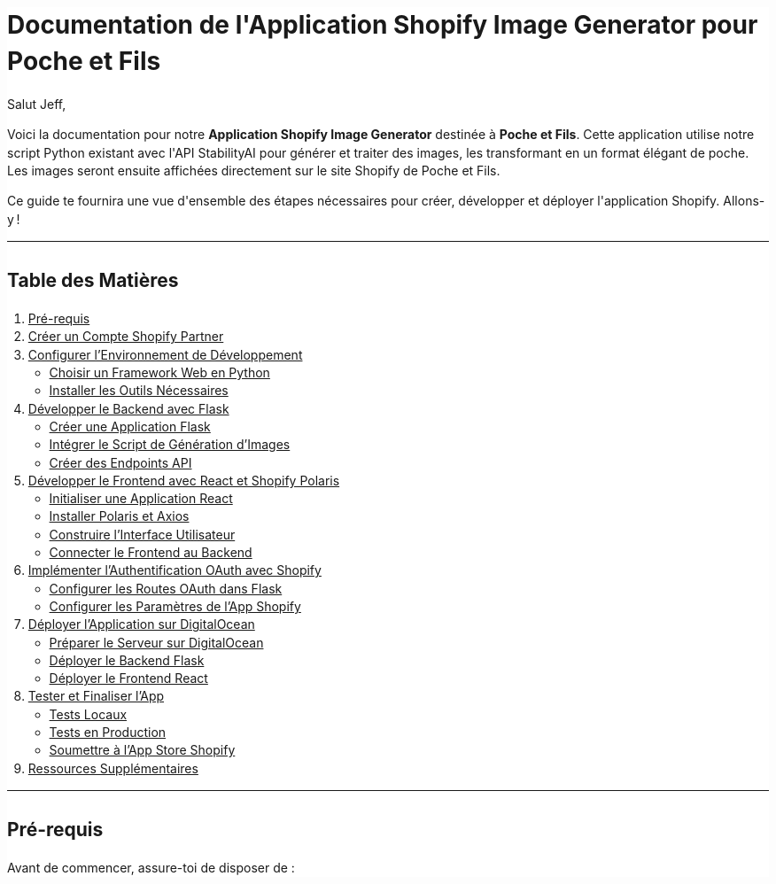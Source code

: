 # Documentation de l'Application Shopify Image Generator pour Poche et Fils

Salut Jeff,

Voici la documentation pour notre **Application Shopify Image Generator** destinée à **Poche et Fils**. Cette application utilise notre script Python existant avec l'API StabilityAI pour générer et traiter des images, les transformant en un format élégant de poche. Les images seront ensuite affichées directement sur le site Shopify de Poche et Fils.

Ce guide te fournira une vue d'ensemble des étapes nécessaires pour créer, développer et déployer l'application Shopify. Allons-y !

---

## Table des Matières

1. [Pré-requis](#pré-requis)
2. [Créer un Compte Shopify Partner](#créer-un-compte-shopify-partner)
3. [Configurer l’Environnement de Développement](#configurer-lenvironnement-de-développement)
    - [Choisir un Framework Web en Python](#choisir-un-framework-web-en-python)
    - [Installer les Outils Nécessaires](#installer-les-outils-nécessaires)
4. [Développer le Backend avec Flask](#développer-le-backend-avec-flask)
    - [Créer une Application Flask](#créer-une-application-flask)
    - [Intégrer le Script de Génération d’Images](#intégrer-le-script-de-génération-dimages)
    - [Créer des Endpoints API](#créer-des-endpoints-api)
5. [Développer le Frontend avec React et Shopify Polaris](#développer-le-frontend-avec-react-et-shopify-polaris)
    - [Initialiser une Application React](#initialiser-une-application-react)
    - [Installer Polaris et Axios](#installer-polaris-et-axios)
    - [Construire l’Interface Utilisateur](#construire-linterface-utilisateur)
    - [Connecter le Frontend au Backend](#connecter-le-frontend-au-backend)
6. [Implémenter l’Authentification OAuth avec Shopify](#implémenter-lauthentification-oauth-avec-shopify)
    - [Configurer les Routes OAuth dans Flask](#configurer-les-routes-oauth-dans-flask)
    - [Configurer les Paramètres de l’App Shopify](#configurer-les-paramètres-de-lapp-shopify)
7. [Déployer l’Application sur DigitalOcean](#déployer-lapplication-sur-digitalocean)
    - [Préparer le Serveur sur DigitalOcean](#préparer-le-serveur-sur-digitalocean)
    - [Déployer le Backend Flask](#déployer-le-backend-flask)
    - [Déployer le Frontend React](#déployer-le-frontend-react)
8. [Tester et Finaliser l’App](#tester-et-finaliser-lapp)
    - [Tests Locaux](#tests-locaux)
    - [Tests en Production](#tests-en-production)
    - [Soumettre à l’App Store Shopify](#soumettre-à-lapp-store-shopify)
9. [Ressources Supplémentaires](#ressources-supplémentaires)

---

## Pré-requis

Avant de commencer, assure-toi de disposer de :
